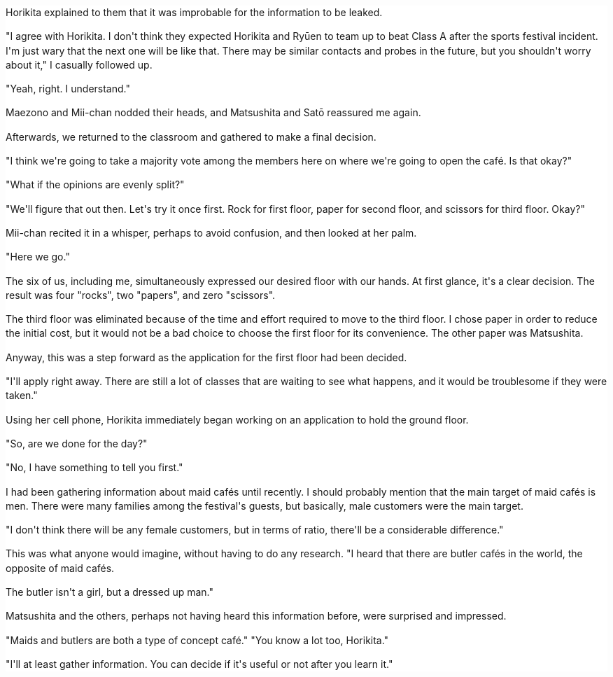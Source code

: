 Horikita explained to them that it was improbable for the information to be leaked.

"I agree with Horikita. I don't think they expected Horikita and Ryūen to team up to beat Class A after the sports festival incident. I'm just wary that the next one will be like that. There may be similar contacts and probes in the future, but you shouldn't worry about it," I casually followed up.

"Yeah, right. I understand."

Maezono and Mii-chan nodded their heads, and Matsushita and Satō reassured me again.

Afterwards, we returned to the classroom and gathered to make a final decision.

"I think we're going to take a majority vote among the members here on where we're going to open the café. Is that okay?"

"What if the opinions are evenly split?"

"We'll figure that out then. Let's try it once first. Rock for first floor, paper for second floor, and scissors for third floor. Okay?"

Mii-chan recited it in a whisper, perhaps to avoid confusion, and then looked at her palm.

"Here we go."

The six of us, including me, simultaneously expressed our desired floor with our hands. At first glance, it's a clear decision. The result was four "rocks", two "papers", and zero "scissors".

The third floor was eliminated because of the time and effort required to move to the third floor. I chose paper in order to reduce the initial cost, but it would not be a bad choice to choose the first floor for its convenience. The other paper was Matsushita.

Anyway, this was a step forward as the application for the first floor had been decided.

"I'll apply right away. There are still a lot of classes that are waiting to see what happens, and it would be troublesome if they were taken."

Using her cell phone, Horikita immediately began working on an application to hold the ground floor.

"So, are we done for the day?"

"No, I have something to tell you first."

I had been gathering information about maid cafés until recently. I should probably mention that the main target of maid cafés is men. There were many families among the festival's guests, but basically, male customers were the main target.

"I don't think there will be any female customers, but in terms of ratio, there'll be a considerable difference."

This was what anyone would imagine, without having to do any research. "I heard that there are butler cafés in the world, the opposite of maid cafés.

The butler isn't a girl, but a dressed up man."

Matsushita and the others, perhaps not having heard this information before, were surprised and impressed.

"Maids and butlers are both a type of concept café." "You know a lot too, Horikita."

"I'll at least gather information. You can decide if it's useful or not after you learn it."
